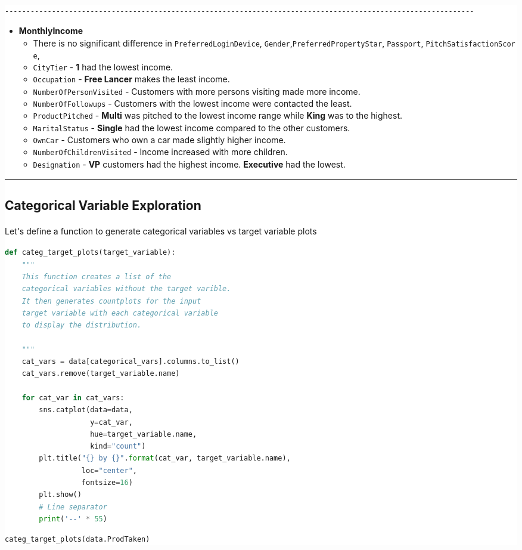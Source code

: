 

    --------------------------------------------------------------------------------------------------------------
    

* **MonthlyIncome**
    * There is no significant difference in `PreferredLoginDevice`, `Gender`,`PreferredPropertyStar`,  `Passport`,  `PitchSatisfactionScore`,  
    * `CityTier` -  **1** had the lowest income.
    * `Occupation`  - **Free Lancer** makes the least income.
    * `NumberOfPersonVisited` - Customers with more persons visiting made more income.
    * `NumberOfFollowups` - Customers with the lowest income were contacted the least.
    * `ProductPitched` - **Multi** was pitched to the lowest income range while **King** was to the highest.
    * `MaritalStatus` - **Single** had the lowest income compared to the other customers.
    * `OwnCar` - Customers who own a car made slightly higher income.
    * `NumberOfChildrenVisited` - Income increased with more children.
    * `Designation` - **VP** customers had the highest income. **Executive** had the lowest.

---

 ## Categorical Variable Exploration

Let's define a function to generate categorical variables vs target variable plots


```python
def categ_target_plots(target_variable):
    """
    This function creates a list of the 
    categorical variables without the target varible.
    It then generates countplots for the input
    target variable with each categorical variable
    to display the distribution.
    
    """
    cat_vars = data[categorical_vars].columns.to_list()
    cat_vars.remove(target_variable.name)

    for cat_var in cat_vars:
        sns.catplot(data=data,
                    y=cat_var,
                    hue=target_variable.name,
                    kind="count")
        plt.title("{} by {}".format(cat_var, target_variable.name),
                  loc="center",
                  fontsize=16)
        plt.show()
        # Line separator
        print('--' * 55)
```


```python
categ_target_plots(data.ProdTaken)
```
